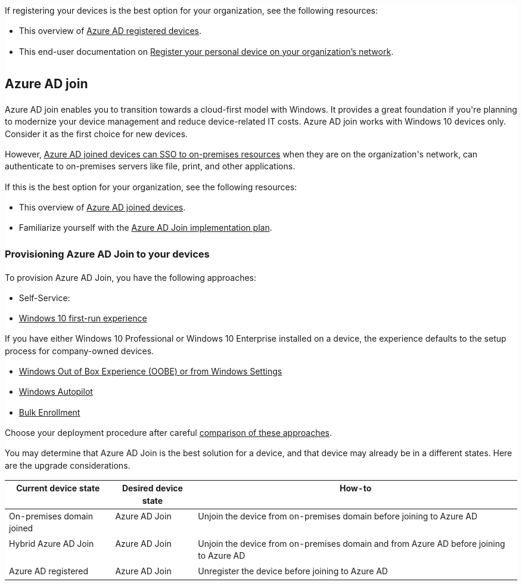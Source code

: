If registering your devices is the best option for your organization, see the following resources:

* This overview of [Azure AD registered devices](concept-azure-ad-register.md).

* This end-user documentation on [Register your personal device on your organization’s network](../user-help/user-help-register-device-on-network.md).

## Azure AD join

Azure AD join enables you to transition towards a cloud-first model with Windows. It provides a great foundation if you're planning to modernize your device management and reduce device-related IT costs. Azure AD join works with Windows 10 devices only. Consider it as the first choice for new devices.

However, [Azure AD joined devices can SSO to on-premises resources](azuread-join-sso.md) when they are on the organization's network, can authenticate to on-premises servers like file, print, and other applications.

If this is the best option for your organization, see the following resources:

* This overview of [Azure AD joined devices](concept-azure-ad-join.md).

* Familiarize yourself with the [Azure AD Join implementation plan](azureadjoin-plan.md).

### Provisioning Azure AD Join to your devices

To provision Azure AD Join, you have the following approaches:

* Self-Service:

* [Windows 10 first-run experience](azuread-joined-devices-frx.md)

If you have either Windows 10 Professional or Windows 10 Enterprise installed on a device, the experience defaults to the setup process for company-owned devices.

* [Windows Out of Box Experience (OOBE) or from Windows Settings](../user-help/user-help-join-device-on-network.md)

* [Windows Autopilot](https://docs.microsoft.com/windows/deployment/windows-autopilot/windows-autopilot)

* [Bulk Enrollment](https://docs.microsoft.com/mem/intune/enrollment/windows-bulk-enroll)

Choose your deployment procedure after careful [comparison of these approaches](azureadjoin-plan.md).

You may determine that Azure AD Join is the best solution for a device, and that device may already be in a different states. Here are the upgrade considerations.

| Current device state| Desired device state| How-to |
| - | - | - |
| On-premises domain joined| Azure AD Join| Unjoin the device from on-premises domain before joining to Azure AD |
| Hybrid Azure AD Join| Azure AD Join| Unjoin the device from on-premises domain and from Azure AD before joining to Azure AD |
| Azure AD registered| Azure AD Join| Unregister the device before joining to Azure AD |
